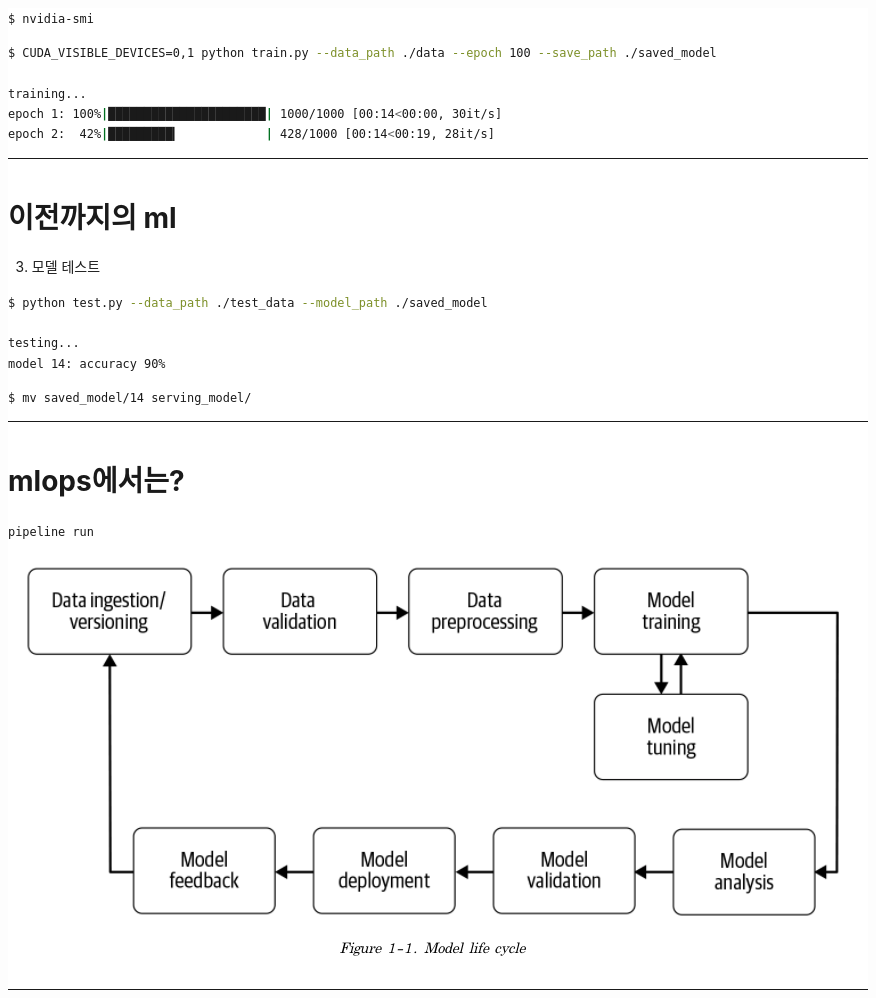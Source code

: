 ```bash
$ nvidia-smi
```

```bash
$ CUDA_VISIBLE_DEVICES=0,1 python train.py --data_path ./data --epoch 100 --save_path ./saved_model

training...
epoch 1: 100%|██████████████████████| 1000/1000 [00:14<00:00, 30it/s]
epoch 2:  42%|█████████▎            | 428/1000 [00:14<00:19, 28it/s]
```

---
# 이전까지의 ml
3. 모델 테스트


```bash
$ python test.py --data_path ./test_data --model_path ./saved_model

testing...
model 14: accuracy 90%
```

```bash
$ mv saved_model/14 serving_model/
```

--- 
# mlops에서는?
```bash
pipeline run
```
![](assets/model-life-cycle.png)

---